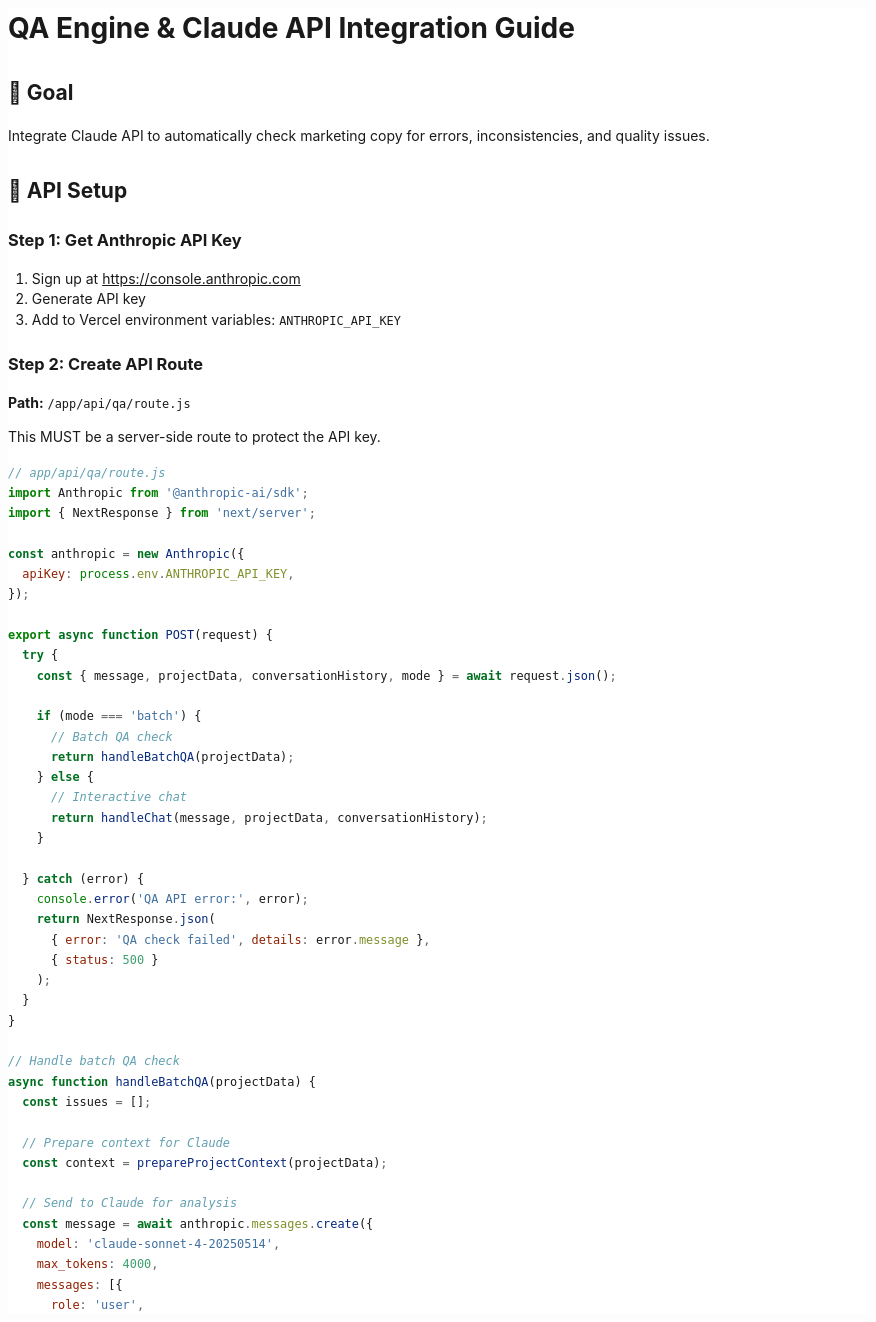 # QA Engine & Claude API Integration Guide

## 🎯 Goal
Integrate Claude API to automatically check marketing copy for errors, inconsistencies, and quality issues.

## 🔑 API Setup

### Step 1: Get Anthropic API Key
1. Sign up at https://console.anthropic.com
2. Generate API key
3. Add to Vercel environment variables: `ANTHROPIC_API_KEY`

### Step 2: Create API Route
**Path:** `/app/api/qa/route.js`

This MUST be a server-side route to protect the API key.

```javascript
// app/api/qa/route.js
import Anthropic from '@anthropic-ai/sdk';
import { NextResponse } from 'next/server';

const anthropic = new Anthropic({
  apiKey: process.env.ANTHROPIC_API_KEY,
});

export async function POST(request) {
  try {
    const { message, projectData, conversationHistory, mode } = await request.json();
    
    if (mode === 'batch') {
      // Batch QA check
      return handleBatchQA(projectData);
    } else {
      // Interactive chat
      return handleChat(message, projectData, conversationHistory);
    }
    
  } catch (error) {
    console.error('QA API error:', error);
    return NextResponse.json(
      { error: 'QA check failed', details: error.message },
      { status: 500 }
    );
  }
}

// Handle batch QA check
async function handleBatchQA(projectData) {
  const issues = [];
  
  // Prepare context for Claude
  const context = prepareProjectContext(projectData);
  
  // Send to Claude for analysis
  const message = await anthropic.messages.create({
    model: 'claude-sonnet-4-20250514',
    max_tokens: 4000,
    messages: [{
      role: 'user',
```
